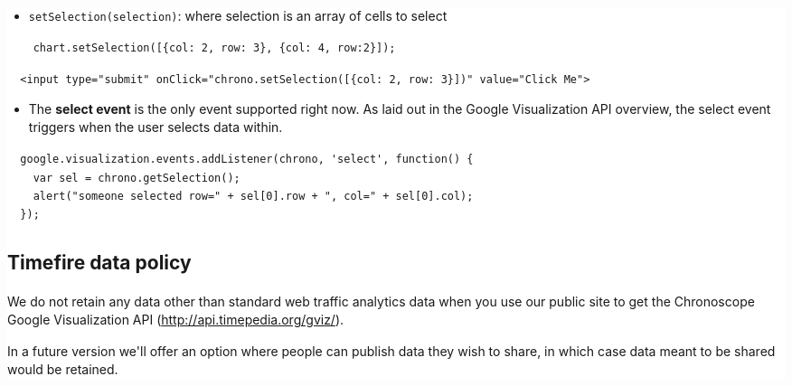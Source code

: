   * `setSelection(selection)`: where selection is an array of cells to select

```
    chart.setSelection([{col: 2, row: 3}, {col: 4, row:2}]);
```

```
  <input type="submit" onClick="chrono.setSelection([{col: 2, row: 3}])" value="Click Me">
```

  * The **select event** is the only event supported right now. As laid out in the Google Visualization API overview, the select event triggers when the user selects data within.

```
  google.visualization.events.addListener(chrono, 'select', function() { 
    var sel = chrono.getSelection(); 
    alert("someone selected row=" + sel[0].row + ", col=" + sel[0].col); 
  });
```

## Timefire data policy ##
We do not retain any data other than standard web traffic analytics data when you use our public site to get the Chronoscope Google Visualization API (http://api.timepedia.org/gviz/).

In a future version we'll offer an option where people can publish data they wish to share, in which case data meant to be shared would be retained.